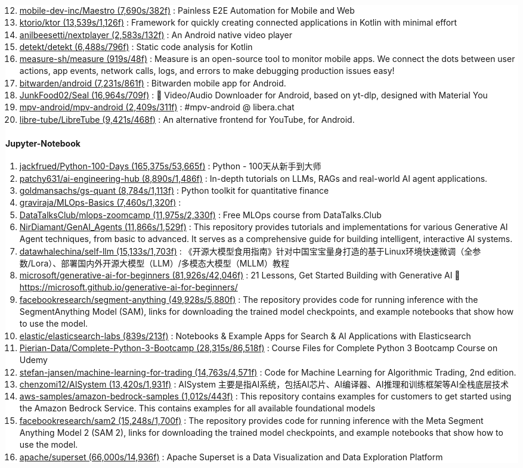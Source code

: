 12. [mobile-dev-inc/Maestro (7,690s/382f)](https://github.com/mobile-dev-inc/Maestro) : Painless E2E Automation for Mobile and Web
13. [ktorio/ktor (13,539s/1,126f)](https://github.com/ktorio/ktor) : Framework for quickly creating connected applications in Kotlin with minimal effort
14. [anilbeesetti/nextplayer (2,583s/132f)](https://github.com/anilbeesetti/nextplayer) : An Android native video player
15. [detekt/detekt (6,488s/796f)](https://github.com/detekt/detekt) : Static code analysis for Kotlin
16. [measure-sh/measure (919s/48f)](https://github.com/measure-sh/measure) : Measure is an open-source tool to monitor mobile apps. We connect the dots between user actions, app events, network calls, logs, and errors to make debugging production issues easy!
17. [bitwarden/android (7,231s/861f)](https://github.com/bitwarden/android) : Bitwarden mobile app for Android.
18. [JunkFood02/Seal (16,964s/709f)](https://github.com/JunkFood02/Seal) : 🦭 Video/Audio Downloader for Android, based on yt-dlp, designed with Material You
19. [mpv-android/mpv-android (2,409s/311f)](https://github.com/mpv-android/mpv-android) : #mpv-android @ libera.chat
20. [libre-tube/LibreTube (9,421s/468f)](https://github.com/libre-tube/LibreTube) : An alternative frontend for YouTube, for Android.

#### Jupyter-Notebook
1. [jackfrued/Python-100-Days (165,375s/53,665f)](https://github.com/jackfrued/Python-100-Days) : Python - 100天从新手到大师
2. [patchy631/ai-engineering-hub (8,890s/1,486f)](https://github.com/patchy631/ai-engineering-hub) : In-depth tutorials on LLMs, RAGs and real-world AI agent applications.
3. [goldmansachs/gs-quant (8,784s/1,113f)](https://github.com/goldmansachs/gs-quant) : Python toolkit for quantitative finance
4. [graviraja/MLOps-Basics (7,460s/1,320f)](https://github.com/graviraja/MLOps-Basics) : 
5. [DataTalksClub/mlops-zoomcamp (11,975s/2,330f)](https://github.com/DataTalksClub/mlops-zoomcamp) : Free MLOps course from DataTalks.Club
6. [NirDiamant/GenAI_Agents (11,866s/1,529f)](https://github.com/NirDiamant/GenAI_Agents) : This repository provides tutorials and implementations for various Generative AI Agent techniques, from basic to advanced. It serves as a comprehensive guide for building intelligent, interactive AI systems.
7. [datawhalechina/self-llm (15,133s/1,703f)](https://github.com/datawhalechina/self-llm) : 《开源大模型食用指南》针对中国宝宝量身打造的基于Linux环境快速微调（全参数/Lora）、部署国内外开源大模型（LLM）/多模态大模型（MLLM）教程
8. [microsoft/generative-ai-for-beginners (81,926s/42,046f)](https://github.com/microsoft/generative-ai-for-beginners) : 21 Lessons, Get Started Building with Generative AI 🔗 https://microsoft.github.io/generative-ai-for-beginners/
9. [facebookresearch/segment-anything (49,928s/5,880f)](https://github.com/facebookresearch/segment-anything) : The repository provides code for running inference with the SegmentAnything Model (SAM), links for downloading the trained model checkpoints, and example notebooks that show how to use the model.
10. [elastic/elasticsearch-labs (839s/213f)](https://github.com/elastic/elasticsearch-labs) : Notebooks & Example Apps for Search & AI Applications with Elasticsearch
11. [Pierian-Data/Complete-Python-3-Bootcamp (28,315s/86,518f)](https://github.com/Pierian-Data/Complete-Python-3-Bootcamp) : Course Files for Complete Python 3 Bootcamp Course on Udemy
12. [stefan-jansen/machine-learning-for-trading (14,763s/4,571f)](https://github.com/stefan-jansen/machine-learning-for-trading) : Code for Machine Learning for Algorithmic Trading, 2nd edition.
13. [chenzomi12/AISystem (13,420s/1,931f)](https://github.com/chenzomi12/AISystem) : AISystem 主要是指AI系统，包括AI芯片、AI编译器、AI推理和训练框架等AI全栈底层技术
14. [aws-samples/amazon-bedrock-samples (1,012s/443f)](https://github.com/aws-samples/amazon-bedrock-samples) : This repository contains examples for customers to get started using the Amazon Bedrock Service. This contains examples for all available foundational models
15. [facebookresearch/sam2 (15,248s/1,700f)](https://github.com/facebookresearch/sam2) : The repository provides code for running inference with the Meta Segment Anything Model 2 (SAM 2), links for downloading the trained model checkpoints, and example notebooks that show how to use the model.
16. [apache/superset (66,000s/14,936f)](https://github.com/apache/superset) : Apache Superset is a Data Visualization and Data Exploration Platform
